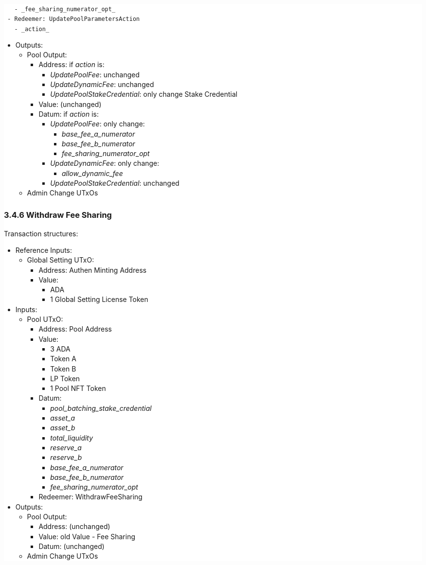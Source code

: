        - _fee_sharing_numerator_opt_
     - Redeemer: UpdatePoolParametersAction
       - _action_
 - Outputs:
   - Pool Output:
     - Address: if _action_ is:
       - _UpdatePoolFee_: unchanged
       - _UpdateDynamicFee_: unchanged
       - _UpdatePoolStakeCredential_: only change Stake Credential
     - Value: (unchanged)
     - Datum: if _action_ is:
       - _UpdatePoolFee_: only change:
         -  _base_fee_a_numerator_
         -  _base_fee_b_numerator_
         -  _fee_sharing_numerator_opt_
        -  _UpdateDynamicFee_: only change:
           -  _allow_dynamic_fee_
       - _UpdatePoolStakeCredential_: unchanged
   - Admin Change UTxOs


### 3.4.6 Withdraw Fee Sharing


Transaction structures:
 - Reference Inputs:
   - Global Setting UTxO:
     - Address: Authen Minting Address
     - Value:
       - ADA
       - 1 Global Setting License Token
 - Inputs:
   - Pool UTxO:
     - Address: Pool Address
     - Value: 
       - 3 ADA
       - Token A
       - Token B
       - LP Token
       - 1 Pool NFT Token
     - Datum:
       - _pool_batching_stake_credential_
       - _asset_a_
       - _asset_b_
       - _total_liquidity_
       - _reserve_a_
       - _reserve_b_
       - _base_fee_a_numerator_
       - _base_fee_b_numerator_
       - _fee_sharing_numerator_opt_
     - Redeemer: WithdrawFeeSharing
 - Outputs:
   - Pool Output:
     - Address: (unchanged)
     - Value: old Value - Fee Sharing
     - Datum: (unchanged)
   - Admin Change UTxOs


